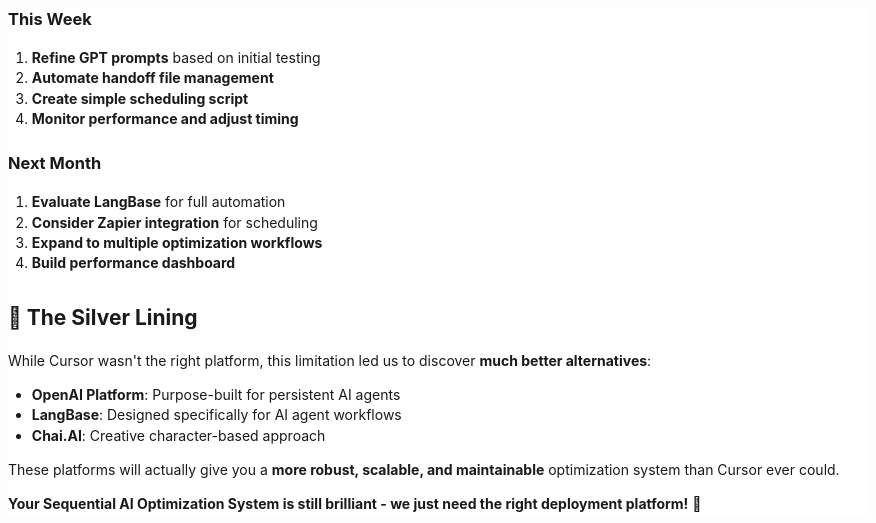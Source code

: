 ### **This Week**
1. **Refine GPT prompts** based on initial testing
2. **Automate handoff file management** 
3. **Create simple scheduling script**
4. **Monitor performance and adjust timing**

### **Next Month**
1. **Evaluate LangBase** for full automation
2. **Consider Zapier integration** for scheduling
3. **Expand to multiple optimization workflows**
4. **Build performance dashboard**

## 🎉 **The Silver Lining**

While Cursor wasn't the right platform, this limitation led us to discover **much better alternatives**:

- **OpenAI Platform**: Purpose-built for persistent AI agents
- **LangBase**: Designed specifically for AI agent workflows  
- **Chai.AI**: Creative character-based approach

These platforms will actually give you a **more robust, scalable, and maintainable** optimization system than Cursor ever could.

**Your Sequential AI Optimization System is still brilliant - we just need the right deployment platform!** 🚀 